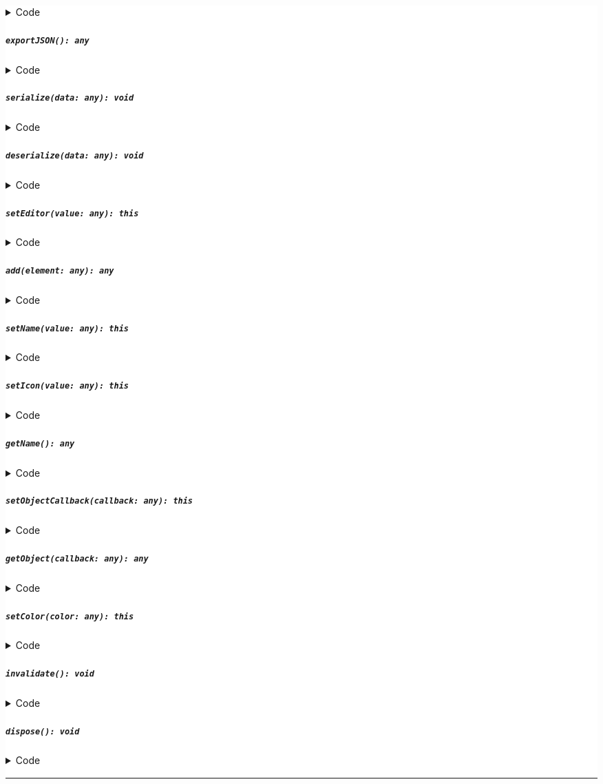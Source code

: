 <details><summary>Code</summary></details>

##### `exportJSON(): any`

<details><summary>Code</summary></details>

##### `serialize(data: any): void`

<details><summary>Code</summary></details>

##### `deserialize(data: any): void`

<details><summary>Code</summary></details>

##### `setEditor(value: any): this`

<details><summary>Code</summary></details>

##### `add(element: any): any`

<details><summary>Code</summary></details>

##### `setName(value: any): this`

<details><summary>Code</summary></details>

##### `setIcon(value: any): this`

<details><summary>Code</summary></details>

##### `getName(): any`

<details><summary>Code</summary></details>

##### `setObjectCallback(callback: any): this`

<details><summary>Code</summary></details>

##### `getObject(callback: any): any`

<details><summary>Code</summary></details>

##### `setColor(color: any): this`

<details><summary>Code</summary></details>

##### `invalidate(): void`

<details><summary>Code</summary></details>

##### `dispose(): void`

<details><summary>Code</summary></details>


---